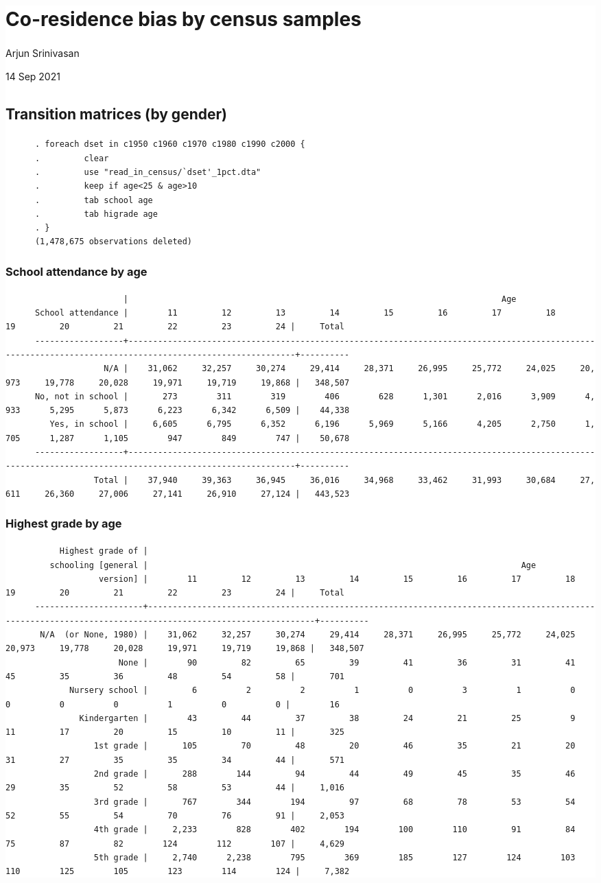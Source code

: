 Co-residence bias by census samples
===================================

Arjun Srinivasan

14 Sep 2021

Transition matrices (by gender)
-------------------------------

          . foreach dset in c1950 c1960 c1970 c1980 c1990 c2000 {
          .         clear
          .         use "read_in_census/`dset'_1pct.dta"
          .         keep if age<25 & age>10
          .         tab school age
          .         tab higrade age
          . }
          (1,478,675 observations deleted)
           

### School attendance by age

                            |                                                                            Age
          School attendance |        11         12         13         14         15         16         17         18         19         20         21         22         23         24 |     Total
          ------------------+----------------------------------------------------------------------------------------------------------------------------------------------------------+----------
                        N/A |    31,062     32,257     30,274     29,414     28,371     26,995     25,772     24,025     20,973     19,778     20,028     19,971     19,719     19,868 |   348,507 
          No, not in school |       273        311        319        406        628      1,301      2,016      3,909      4,933      5,295      5,873      6,223      6,342      6,509 |    44,338 
             Yes, in school |     6,605      6,795      6,352      6,196      5,969      5,166      4,205      2,750      1,705      1,287      1,105        947        849        747 |    50,678 
          ------------------+----------------------------------------------------------------------------------------------------------------------------------------------------------+----------
                      Total |    37,940     39,363     36,945     36,016     34,968     33,462     31,993     30,684     27,611     26,360     27,006     27,141     26,910     27,124 |   443,523 
           

### Highest grade by age

               Highest grade of |
             schooling [general |                                                                            Age
                       version] |        11         12         13         14         15         16         17         18         19         20         21         22         23         24 |     Total
          ----------------------+----------------------------------------------------------------------------------------------------------------------------------------------------------+----------
           N/A  (or None, 1980) |    31,062     32,257     30,274     29,414     28,371     26,995     25,772     24,025     20,973     19,778     20,028     19,971     19,719     19,868 |   348,507 
                           None |        90         82         65         39         41         36         31         41         45         35         36         48         54         58 |       701 
                 Nursery school |         6          2          2          1          0          3          1          0          0          0          0          1          0          0 |        16 
                   Kindergarten |        43         44         37         38         24         21         25          9         11         17         20         15         10         11 |       325 
                      1st grade |       105         70         48         20         46         35         21         20         31         27         35         35         34         44 |       571 
                      2nd grade |       288        144         94         44         49         45         35         46         29         35         52         58         53         44 |     1,016 
                      3rd grade |       767        344        194         97         68         78         53         54         52         55         54         70         76         91 |     2,053 
                      4th grade |     2,233        828        402        194        100        110         91         84         75         87         82        124        112        107 |     4,629 
                      5th grade |     2,740      2,238        795        369        185        127        124        103        110        125        105        123        114        124 |     7,382 